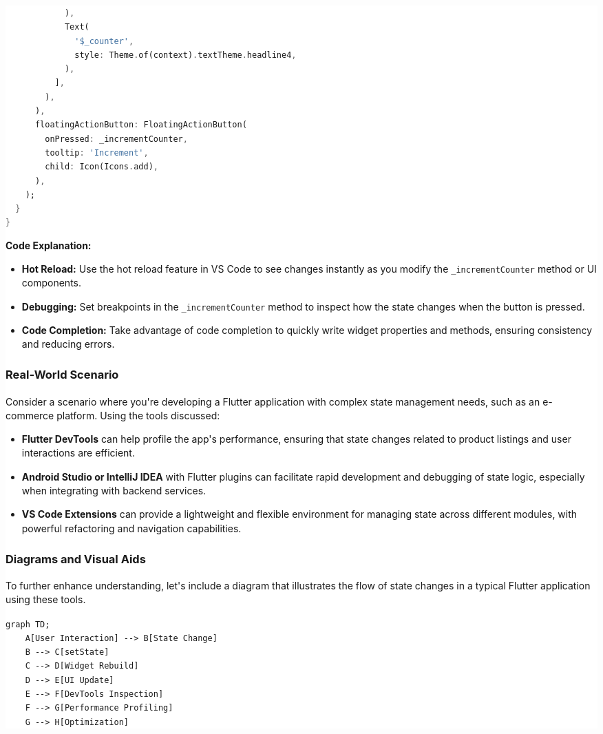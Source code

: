 ```dart
            ),
            Text(
              '$_counter',
              style: Theme.of(context).textTheme.headline4,
            ),
          ],
        ),
      ),
      floatingActionButton: FloatingActionButton(
        onPressed: _incrementCounter,
        tooltip: 'Increment',
        child: Icon(Icons.add),
      ),
    );
  }
}
```

**Code Explanation:**

- **Hot Reload:** Use the hot reload feature in VS Code to see changes instantly as you modify the `_incrementCounter` method or UI components.
  
- **Debugging:** Set breakpoints in the `_incrementCounter` method to inspect how the state changes when the button is pressed.

- **Code Completion:** Take advantage of code completion to quickly write widget properties and methods, ensuring consistency and reducing errors.

### Real-World Scenario

Consider a scenario where you're developing a Flutter application with complex state management needs, such as an e-commerce platform. Using the tools discussed:

- **Flutter DevTools** can help profile the app's performance, ensuring that state changes related to product listings and user interactions are efficient.
  
- **Android Studio or IntelliJ IDEA** with Flutter plugins can facilitate rapid development and debugging of state logic, especially when integrating with backend services.

- **VS Code Extensions** can provide a lightweight and flexible environment for managing state across different modules, with powerful refactoring and navigation capabilities.

### Diagrams and Visual Aids

To further enhance understanding, let's include a diagram that illustrates the flow of state changes in a typical Flutter application using these tools.

```mermaid
graph TD;
    A[User Interaction] --> B[State Change]
    B --> C[setState]
    C --> D[Widget Rebuild]
    D --> E[UI Update]
    E --> F[DevTools Inspection]
    F --> G[Performance Profiling]
    G --> H[Optimization]
```
